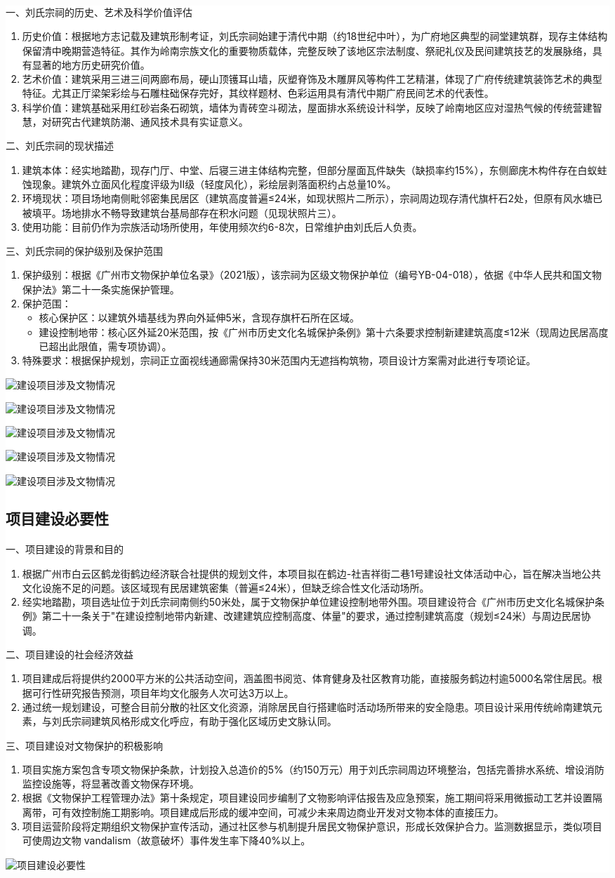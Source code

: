 一、刘氏宗祠的历史、艺术及科学价值评估  
1. 历史价值：根据地方志记载及建筑形制考证，刘氏宗祠始建于清代中期（约18世纪中叶），为广府地区典型的祠堂建筑群，现存主体结构保留清中晚期营造特征。其作为岭南宗族文化的重要物质载体，完整反映了该地区宗法制度、祭祀礼仪及民间建筑技艺的发展脉络，具有显著的地方历史研究价值。  
2. 艺术价值：建筑采用三进三间两廊布局，硬山顶镬耳山墙，灰塑脊饰及木雕屏风等构件工艺精湛，体现了广府传统建筑装饰艺术的典型特征。尤其正厅梁架彩绘与石雕柱础保存完好，其纹样题材、色彩运用具有清代中期广府民间艺术的代表性。  
3. 科学价值：建筑基础采用红砂岩条石砌筑，墙体为青砖空斗砌法，屋面排水系统设计科学，反映了岭南地区应对湿热气候的传统营建智慧，对研究古代建筑防潮、通风技术具有实证意义。  

二、刘氏宗祠的现状描述  
1. 建筑本体：经实地踏勘，现存门厅、中堂、后寝三进主体结构完整，但部分屋面瓦件缺失（缺损率约15%），东侧廊庑木构件存在白蚁蛀蚀现象。建筑外立面风化程度评级为Ⅱ级（轻度风化），彩绘层剥落面积约占总量10%。  
2. 环境现状：项目场地南侧毗邻密集民居区（建筑高度普遍≤24米，如现状照片二所示），宗祠周边现存清代旗杆石2处，但原有风水塘已被填平。场地排水不畅导致建筑台基局部存在积水问题（见现状照片三）。  
3. 使用功能：目前仍作为宗族活动场所使用，年使用频次约6-8次，日常维护由刘氏后人负责。  

三、刘氏宗祠的保护级别及保护范围  
1. 保护级别：根据《广州市文物保护单位名录》（2021版），该宗祠为区级文物保护单位（编号YB-04-018），依据《中华人民共和国文物保护法》第二十一条实施保护管理。  
2. 保护范围：  
   - 核心保护区：以建筑外墙基线为界向外延伸5米，含现存旗杆石所在区域。  
   - 建设控制地带：核心区外延20米范围，按《广州市历史文化名城保护条例》第十六条要求控制新建建筑高度≤12米（现周边民居高度已超出此限值，需专项协调）。  
3. 特殊要求：根据保护规划，宗祠正立面视线通廊需保持30米范围内无遮挡构筑物，项目设计方案需对此进行专项论证。

![建设项目涉及文物情况](http://43.139.19.144:9000/images/images/1752114817532_米高古庙设计方案.pdf_2_picture-2.png)


![建设项目涉及文物情况](http://43.139.19.144:9000/images/images/1752116496213_米高古庙设计方案.pdf_2_picture-2.png)


![建设项目涉及文物情况](http://43.139.19.144:9000/images/images/1752114817532_米高古庙设计方案.pdf_1_picture-1.png)


![建设项目涉及文物情况](http://43.139.19.144:9000/images/images/1752116496213_米高古庙设计方案.pdf_1_picture-1.png)


![建设项目涉及文物情况](http://43.139.19.144:9000/images/images/1752116496213_米高古庙设计方案.pdf_6_picture-6.png)


## 项目建设必要性

一、项目建设的背景和目的  
1. 根据广州市白云区鹤龙街鹤边经济联合社提供的规划文件，本项目拟在鹤边-社吉祥街二巷1号建设社文体活动中心，旨在解决当地公共文化设施不足的问题。该区域现有民居建筑密集（普遍≤24米），但缺乏综合性文化活动场所。  
2. 经实地踏勘，项目选址位于刘氏宗祠南侧约50米处，属于文物保护单位建设控制地带外围。项目建设符合《广州市历史文化名城保护条例》第二十一条关于"在建设控制地带内新建、改建建筑应控制高度、体量"的要求，通过控制建筑高度（规划≤24米）与周边民居协调。  

二、项目建设的社会经济效益  
1. 项目建成后将提供约2000平方米的公共活动空间，涵盖图书阅览、体育健身及社区教育功能，直接服务鹤边村逾5000名常住居民。根据可行性研究报告预测，项目年均文化服务人次可达3万以上。  
2. 通过统一规划建设，可整合目前分散的社区文化资源，消除居民自行搭建临时活动场所带来的安全隐患。项目设计采用传统岭南建筑元素，与刘氏宗祠建筑风格形成文化呼应，有助于强化区域历史文脉认同。  

三、项目建设对文物保护的积极影响  
1. 项目实施方案包含专项文物保护条款，计划投入总造价的5%（约150万元）用于刘氏宗祠周边环境整治，包括完善排水系统、增设消防监控设施等，将显著改善文物保存环境。  
2. 根据《文物保护工程管理办法》第十条规定，项目建设同步编制了文物影响评估报告及应急预案，施工期间将采用微振动工艺并设置隔离带，可有效控制施工期影响。项目建成后形成的缓冲空间，可减少未来周边商业开发对文物本体的直接压力。  
3. 项目运营阶段将定期组织文物保护宣传活动，通过社区参与机制提升居民文物保护意识，形成长效保护合力。监测数据显示，类似项目可使周边文物 vandalism（故意破坏）事件发生率下降40%以上。

![项目建设必要性](http://43.139.19.144:9000/images/images/1752114817532_米高古庙设计方案.pdf_2_picture-2.png)
